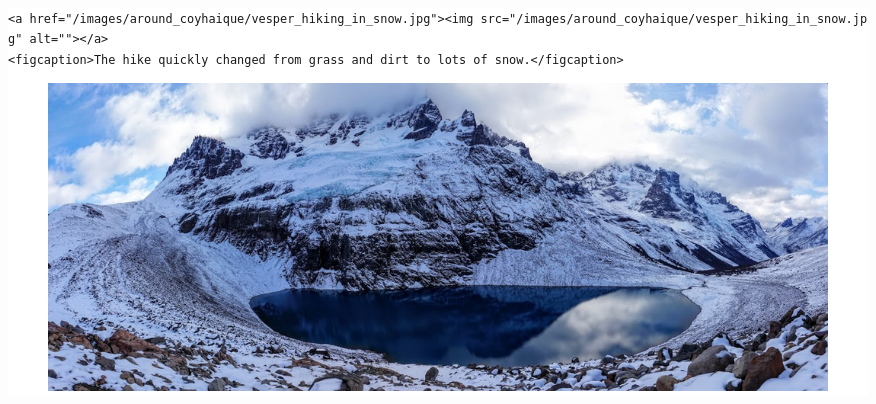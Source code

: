     <a href="/images/around_coyhaique/vesper_hiking_in_snow.jpg"><img src="/images/around_coyhaique/vesper_hiking_in_snow.jpg" alt=""></a>
    <figcaption>The hike quickly changed from grass and dirt to lots of snow.</figcaption>
</figure>

<figure>
    <a href="/images/around_coyhaique/laguna_cerro_castillo.jpg"><img src="/images/around_coyhaique/laguna_cerro_castillo.jpg" alt=""></a>
</figure>
<figure class="half">